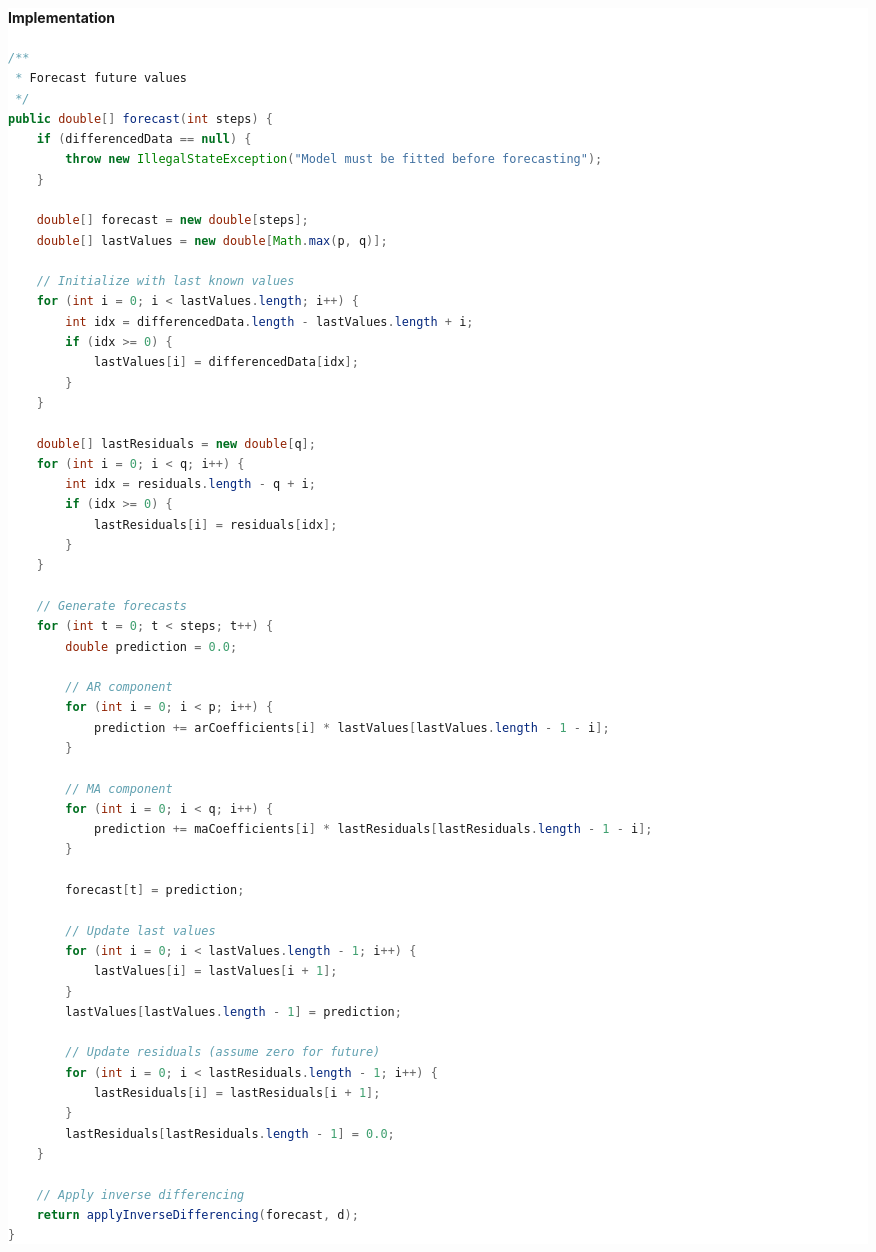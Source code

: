 #### Implementation

```java
/**
 * Forecast future values
 */
public double[] forecast(int steps) {
    if (differencedData == null) {
        throw new IllegalStateException("Model must be fitted before forecasting");
    }
    
    double[] forecast = new double[steps];
    double[] lastValues = new double[Math.max(p, q)];
    
    // Initialize with last known values
    for (int i = 0; i < lastValues.length; i++) {
        int idx = differencedData.length - lastValues.length + i;
        if (idx >= 0) {
            lastValues[i] = differencedData[idx];
        }
    }
    
    double[] lastResiduals = new double[q];
    for (int i = 0; i < q; i++) {
        int idx = residuals.length - q + i;
        if (idx >= 0) {
            lastResiduals[i] = residuals[idx];
        }
    }
    
    // Generate forecasts
    for (int t = 0; t < steps; t++) {
        double prediction = 0.0;
        
        // AR component
        for (int i = 0; i < p; i++) {
            prediction += arCoefficients[i] * lastValues[lastValues.length - 1 - i];
        }
        
        // MA component
        for (int i = 0; i < q; i++) {
            prediction += maCoefficients[i] * lastResiduals[lastResiduals.length - 1 - i];
        }
        
        forecast[t] = prediction;
        
        // Update last values
        for (int i = 0; i < lastValues.length - 1; i++) {
            lastValues[i] = lastValues[i + 1];
        }
        lastValues[lastValues.length - 1] = prediction;
        
        // Update residuals (assume zero for future)
        for (int i = 0; i < lastResiduals.length - 1; i++) {
            lastResiduals[i] = lastResiduals[i + 1];
        }
        lastResiduals[lastResiduals.length - 1] = 0.0;
    }
    
    // Apply inverse differencing
    return applyInverseDifferencing(forecast, d);
}
```
